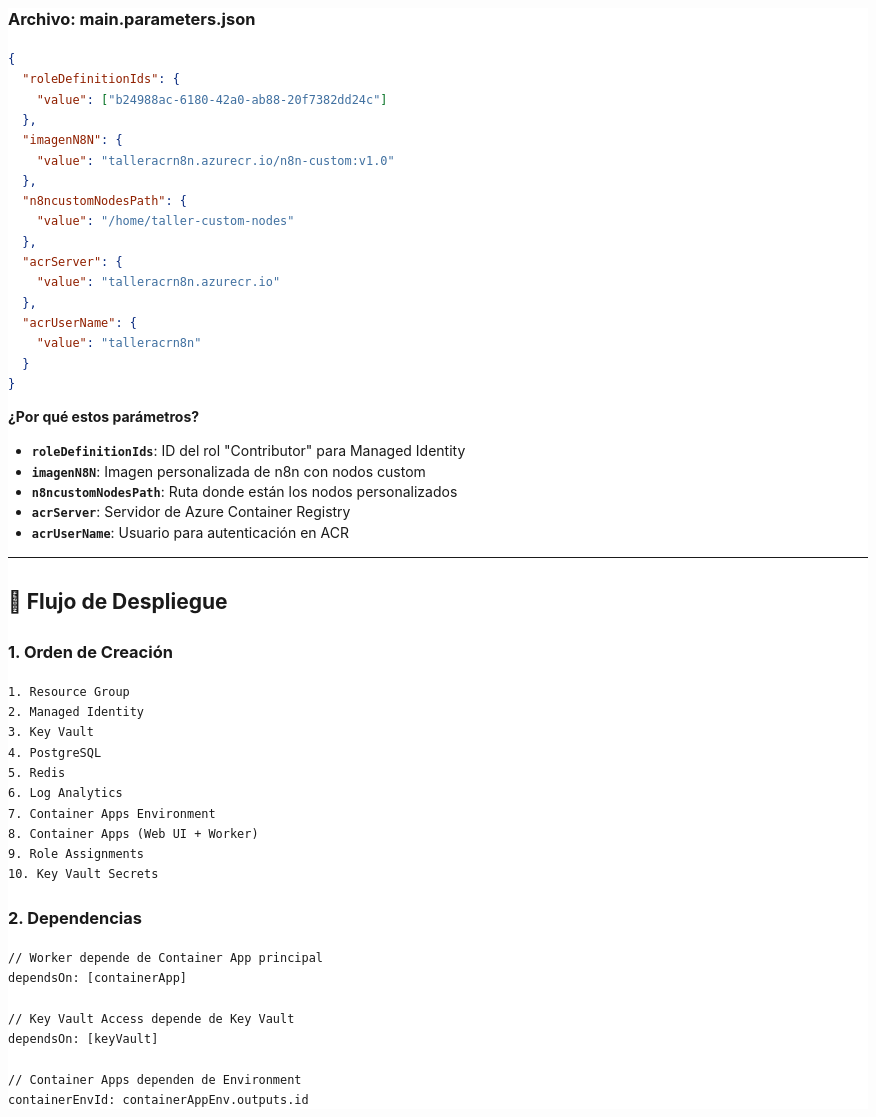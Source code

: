 ### **Archivo: main.parameters.json**

```json
{
  "roleDefinitionIds": {
    "value": ["b24988ac-6180-42a0-ab88-20f7382dd24c"]
  },
  "imagenN8N": {
    "value": "talleracrn8n.azurecr.io/n8n-custom:v1.0"
  },
  "n8ncustomNodesPath": {
    "value": "/home/taller-custom-nodes"
  },
  "acrServer": {
    "value": "talleracrn8n.azurecr.io"
  },
  "acrUserName": {
    "value": "talleracrn8n"
  }
}
```

**¿Por qué estos parámetros?**
- **`roleDefinitionIds`**: ID del rol "Contributor" para Managed Identity
- **`imagenN8N`**: Imagen personalizada de n8n con nodos custom
- **`n8ncustomNodesPath`**: Ruta donde están los nodos personalizados
- **`acrServer`**: Servidor de Azure Container Registry
- **`acrUserName`**: Usuario para autenticación en ACR

---

## 🔄 Flujo de Despliegue

### **1. Orden de Creación**
```
1. Resource Group
2. Managed Identity
3. Key Vault
4. PostgreSQL
5. Redis
6. Log Analytics
7. Container Apps Environment
8. Container Apps (Web UI + Worker)
9. Role Assignments
10. Key Vault Secrets
```

### **2. Dependencias**
```bicep
// Worker depende de Container App principal
dependsOn: [containerApp]

// Key Vault Access depende de Key Vault
dependsOn: [keyVault]

// Container Apps dependen de Environment
containerEnvId: containerAppEnv.outputs.id
```
